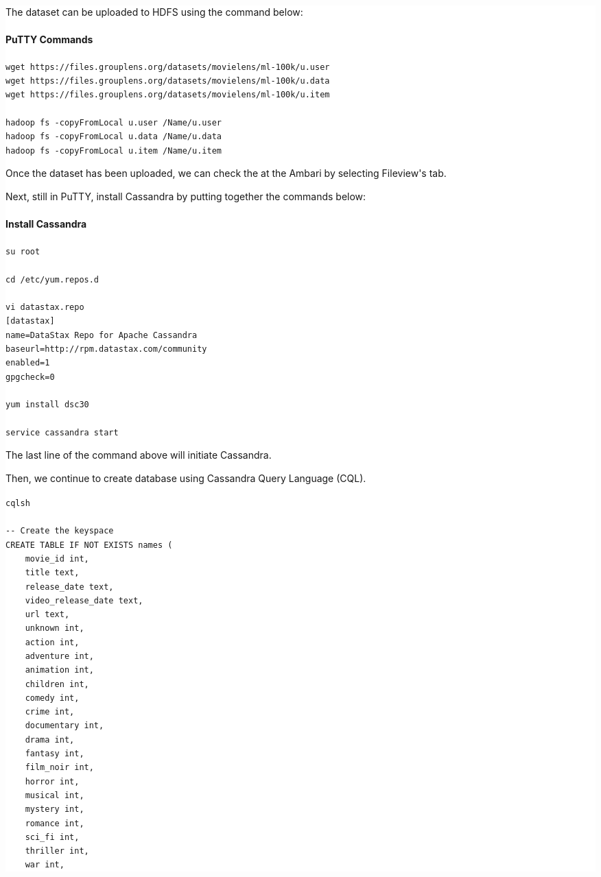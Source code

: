 The dataset can be uploaded to HDFS using the command below:

#### PuTTY Commands

```
wget https://files.grouplens.org/datasets/movielens/ml-100k/u.user
wget https://files.grouplens.org/datasets/movielens/ml-100k/u.data
wget https://files.grouplens.org/datasets/movielens/ml-100k/u.item

hadoop fs -copyFromLocal u.user /Name/u.user
hadoop fs -copyFromLocal u.data /Name/u.data
hadoop fs -copyFromLocal u.item /Name/u.item
```
Once the dataset has been uploaded, we can check the at the Ambari by selecting Fileview's tab.

Next, still in PuTTY, install Cassandra by putting together the commands below:
 
#### Install Cassandra

```
su root

cd /etc/yum.repos.d

vi datastax.repo
[datastax]
name=DataStax Repo for Apache Cassandra
baseurl=http://rpm.datastax.com/community
enabled=1
gpgcheck=0

yum install dsc30

service cassandra start
```
The last line of the command above will initiate Cassandra.

Then, we continue to create database using Cassandra Query Language (CQL).

```
cqlsh

-- Create the keyspace
CREATE TABLE IF NOT EXISTS names (
    movie_id int,
    title text,
    release_date text,
    video_release_date text,
    url text,
    unknown int,
    action int,
    adventure int,
    animation int,
    children int,
    comedy int,
    crime int,
    documentary int,
    drama int,
    fantasy int,
    film_noir int,
    horror int,
    musical int,
    mystery int,
    romance int,
    sci_fi int,
    thriller int,
    war int,
```